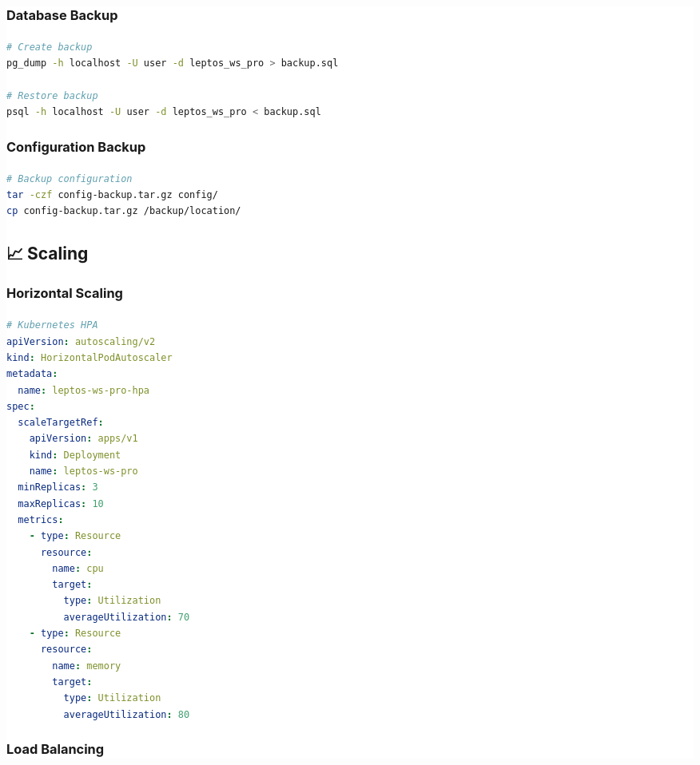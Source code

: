 ### Database Backup

```bash
# Create backup
pg_dump -h localhost -U user -d leptos_ws_pro > backup.sql

# Restore backup
psql -h localhost -U user -d leptos_ws_pro < backup.sql
```

### Configuration Backup

```bash
# Backup configuration
tar -czf config-backup.tar.gz config/
cp config-backup.tar.gz /backup/location/
```

## 📈 **Scaling**

### Horizontal Scaling

```yaml
# Kubernetes HPA
apiVersion: autoscaling/v2
kind: HorizontalPodAutoscaler
metadata:
  name: leptos-ws-pro-hpa
spec:
  scaleTargetRef:
    apiVersion: apps/v1
    kind: Deployment
    name: leptos-ws-pro
  minReplicas: 3
  maxReplicas: 10
  metrics:
    - type: Resource
      resource:
        name: cpu
        target:
          type: Utilization
          averageUtilization: 70
    - type: Resource
      resource:
        name: memory
        target:
          type: Utilization
          averageUtilization: 80
```

### Load Balancing
